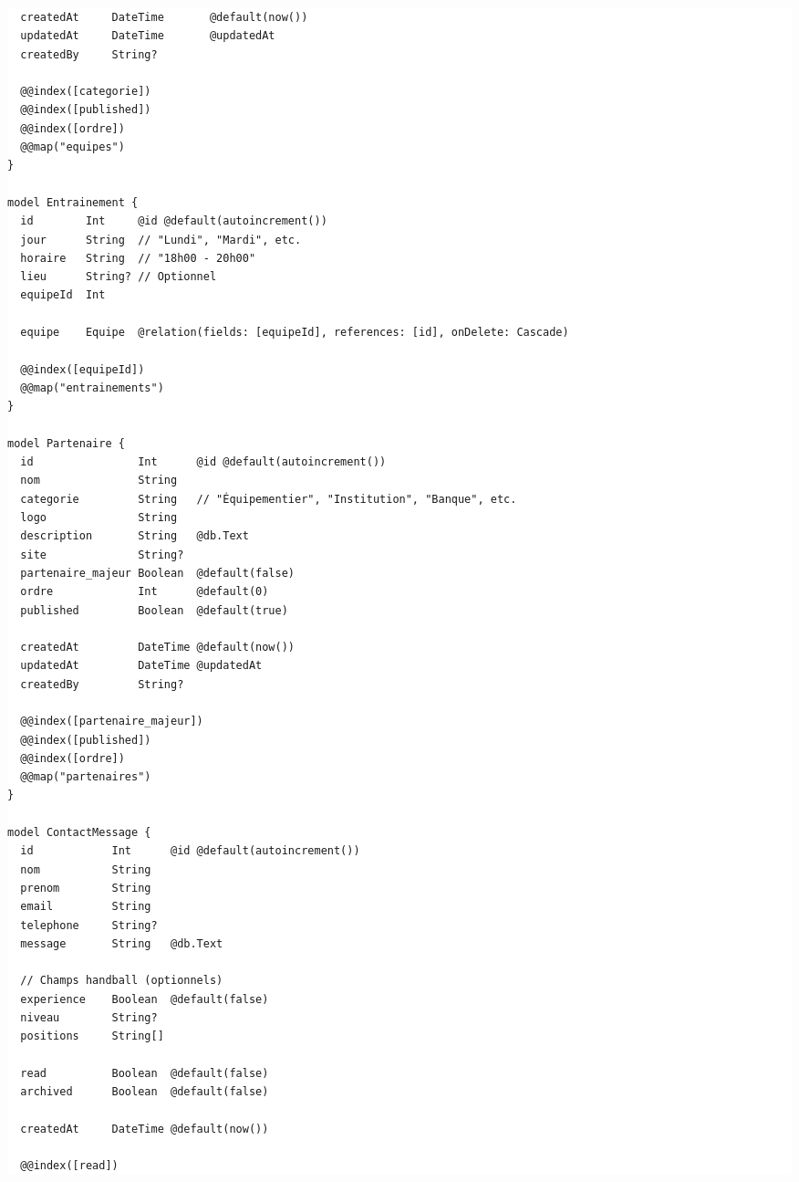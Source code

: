 ```prisma
  createdAt     DateTime       @default(now())
  updatedAt     DateTime       @updatedAt
  createdBy     String?

  @@index([categorie])
  @@index([published])
  @@index([ordre])
  @@map("equipes")
}

model Entrainement {
  id        Int     @id @default(autoincrement())
  jour      String  // "Lundi", "Mardi", etc.
  horaire   String  // "18h00 - 20h00"
  lieu      String? // Optionnel
  equipeId  Int

  equipe    Equipe  @relation(fields: [equipeId], references: [id], onDelete: Cascade)

  @@index([equipeId])
  @@map("entrainements")
}

model Partenaire {
  id                Int      @id @default(autoincrement())
  nom               String
  categorie         String   // "Équipementier", "Institution", "Banque", etc.
  logo              String
  description       String   @db.Text
  site              String?
  partenaire_majeur Boolean  @default(false)
  ordre             Int      @default(0)
  published         Boolean  @default(true)

  createdAt         DateTime @default(now())
  updatedAt         DateTime @updatedAt
  createdBy         String?

  @@index([partenaire_majeur])
  @@index([published])
  @@index([ordre])
  @@map("partenaires")
}

model ContactMessage {
  id            Int      @id @default(autoincrement())
  nom           String
  prenom        String
  email         String
  telephone     String?
  message       String   @db.Text

  // Champs handball (optionnels)
  experience    Boolean  @default(false)
  niveau        String?
  positions     String[]

  read          Boolean  @default(false)
  archived      Boolean  @default(false)

  createdAt     DateTime @default(now())

  @@index([read])
```